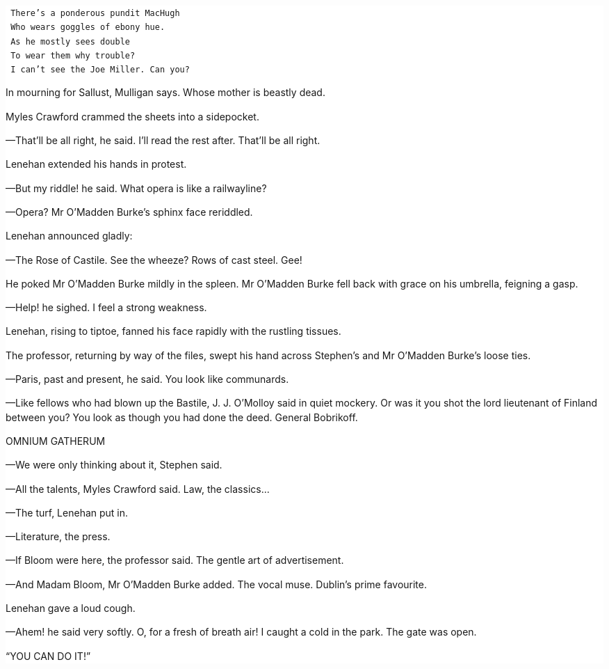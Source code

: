      There’s a ponderous pundit MacHugh
     Who wears goggles of ebony hue.
     As he mostly sees double
     To wear them why trouble?
     I can’t see the Joe Miller. Can you?
In mourning for Sallust, Mulligan says. Whose mother is beastly dead.

Myles Crawford crammed the sheets into a sidepocket.

—That’ll be all right, he said. I’ll read the rest after.
That’ll be all right.

Lenehan extended his hands in protest.

—But my riddle! he said. What opera is like a railwayline?

—Opera? Mr O’Madden Burke’s sphinx face reriddled.

Lenehan announced gladly:

—The Rose of Castile. See the wheeze? Rows of cast steel. Gee!

He poked Mr O’Madden Burke mildly in the spleen. Mr O’Madden Burke
fell back with grace on his umbrella, feigning a gasp.

—Help! he sighed. I feel a strong weakness.

Lenehan, rising to tiptoe, fanned his face rapidly with the rustling
tissues.

The professor, returning by way of the files, swept his hand across
Stephen’s and Mr O’Madden Burke’s loose ties.

—Paris, past and present, he said. You look like communards.

—Like fellows who had blown up the Bastile, J. J. O’Molloy said in
quiet mockery. Or was it you shot the lord lieutenant of Finland between
you? You look as though you had done the deed. General Bobrikoff.

OMNIUM GATHERUM

—We were only thinking about it, Stephen said.

—All the talents, Myles Crawford said. Law, the classics...

—The turf, Lenehan put in.

—Literature, the press.

—If Bloom were here, the professor said. The gentle art of
advertisement.

—And Madam Bloom, Mr O’Madden Burke added. The vocal muse.
Dublin’s prime favourite.

Lenehan gave a loud cough.

—Ahem! he said very softly. O, for a fresh of breath air! I caught a
cold in the park. The gate was open.

“YOU CAN DO IT!”
